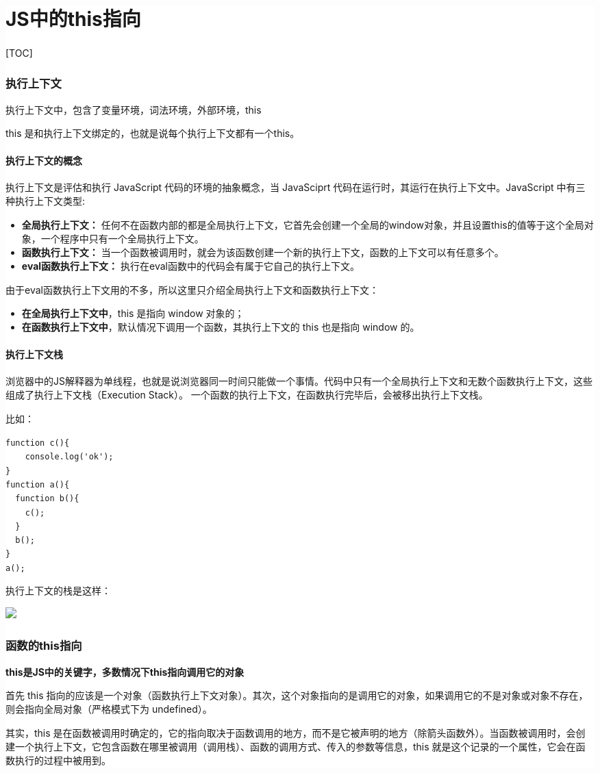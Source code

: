 # JS中的this指向



[TOC]

### 执行上下文

执行上下文中，包含了变量环境，词法环境，外部环境，this

this 是和执行上下文绑定的，也就是说每个执行上下文都有一个this。

#### 执行上下文的概念

执行上下文是评估和执行 JavaScript 代码的环境的抽象概念，当 JavaSciprt 代码在运行时，其运行在执行上下文中。JavaScript 中有三种执行上下文类型:

- **全局执行上下文：** 任何不在函数内部的都是全局执行上下文，它首先会创建一个全局的window对象，并且设置this的值等于这个全局对象，一个程序中只有一个全局执行上下文。
- **函数执行上下文：** 当一个函数被调用时，就会为该函数创建一个新的执行上下文，函数的上下文可以有任意多个。
- **eval函数执行上下文：** 执行在eval函数中的代码会有属于它自己的执行上下文。

由于eval函数执行上下文用的不多，所以这里只介绍全局执行上下文和函数执行上下文：

- **在全局执行上下文中**，this 是指向 window 对象的；
- **在函数执行上下文中**，默认情况下调用一个函数，其执行上下文的 this 也是指向 window 的。

#### 执行上下文栈

浏览器中的JS解释器为单线程，也就是说浏览器同⼀时间只能做⼀个事情。代码中只有⼀个全局执⾏上下⽂和⽆数个函数执⾏上下⽂，这些组成了执⾏上下⽂栈（Execution Stack）。 ⼀个函数的执⾏上下⽂，在函数执⾏完毕后，会被移出执⾏上下⽂栈。

比如：

```
function c(){
	console.log('ok');
}
function a(){
  function b(){
    c();
  }
  b();
}
a();
```

执行上下文的栈是这样：

![](D:\VsCodeWorkSpace\LearningRecord\前端学习记录\src\执行上下文栈.png)

### 函数的this指向

**this是JS中的关键字，多数情况下this指向调用它的对象**

首先 this 指向的应该是一个对象（函数执行上下文对象）。其次，这个对象指向的是调用它的对象，如果调用它的不是对象或对象不存在，则会指向全局对象（严格模式下为 undefined）。

其实，this 是在函数被调用时确定的，它的指向取决于函数调用的地方，而不是它被声明的地方（除箭头函数外）。当函数被调用时，会创建一个执行上下文，它包含函数在哪里被调用（调用栈）、函数的调用方式、传入的参数等信息，this 就是这个记录的一个属性，它会在函数执行的过程中被用到。 
